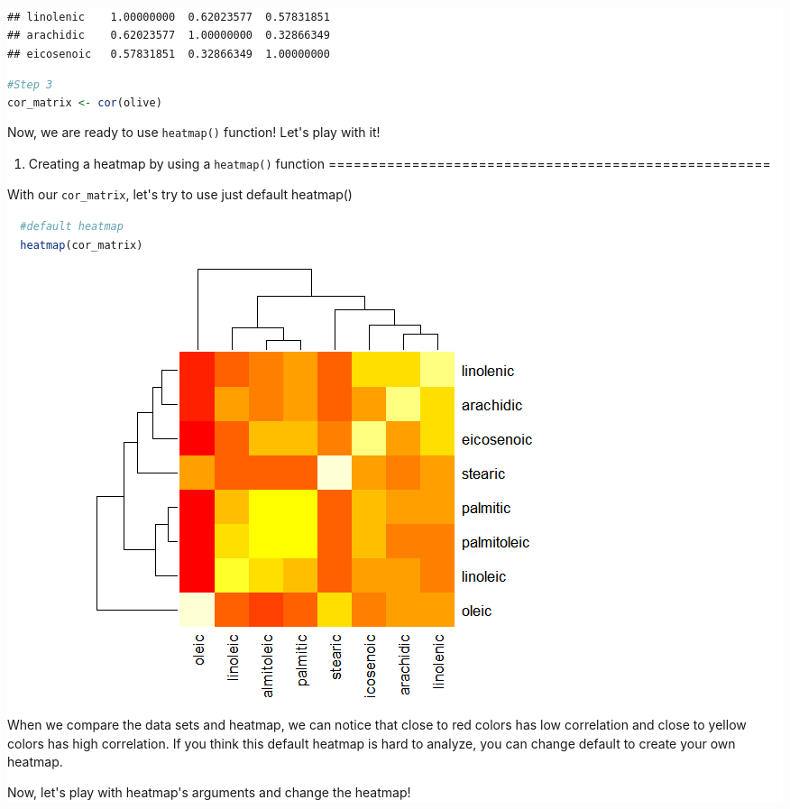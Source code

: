     ## linolenic    1.00000000  0.62023577  0.57831851
    ## arachidic    0.62023577  1.00000000  0.32866349
    ## eicosenoic   0.57831851  0.32866349  1.00000000

``` r
#Step 3
cor_matrix <- cor(olive)
```

Now, we are ready to use `heatmap()` function! Let's play with it!

1. Creating a heatmap by using a `heatmap()` function
=====================================================

With our `cor_matrix`, let's try to use just default heatmap()

``` r
  #default heatmap
  heatmap(cor_matrix)
```

![](post02-Gun-Kim_files/figure-markdown_github-ascii_identifiers/unnamed-chunk-3-1.png)

When we compare the data sets and heatmap, we can notice that close to red colors has low correlation and close to yellow colors has high correlation. If you think this default heatmap is hard to analyze, you can change default to create your own heatmap.

Now, let's play with heatmap's arguments and change the heatmap!
